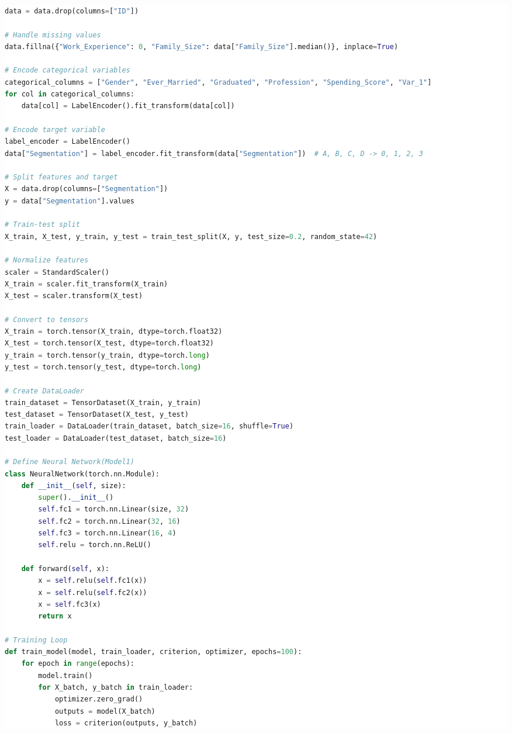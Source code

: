 ```python
data = data.drop(columns=["ID"])

# Handle missing values
data.fillna({"Work_Experience": 0, "Family_Size": data["Family_Size"].median()}, inplace=True)

# Encode categorical variables
categorical_columns = ["Gender", "Ever_Married", "Graduated", "Profession", "Spending_Score", "Var_1"]
for col in categorical_columns:
    data[col] = LabelEncoder().fit_transform(data[col])

# Encode target variable
label_encoder = LabelEncoder()
data["Segmentation"] = label_encoder.fit_transform(data["Segmentation"])  # A, B, C, D -> 0, 1, 2, 3

# Split features and target
X = data.drop(columns=["Segmentation"])
y = data["Segmentation"].values

# Train-test split
X_train, X_test, y_train, y_test = train_test_split(X, y, test_size=0.2, random_state=42)

# Normalize features
scaler = StandardScaler()
X_train = scaler.fit_transform(X_train)
X_test = scaler.transform(X_test)

# Convert to tensors
X_train = torch.tensor(X_train, dtype=torch.float32)
X_test = torch.tensor(X_test, dtype=torch.float32)
y_train = torch.tensor(y_train, dtype=torch.long)
y_test = torch.tensor(y_test, dtype=torch.long)

# Create DataLoader
train_dataset = TensorDataset(X_train, y_train)
test_dataset = TensorDataset(X_test, y_test)
train_loader = DataLoader(train_dataset, batch_size=16, shuffle=True)
test_loader = DataLoader(test_dataset, batch_size=16)

# Define Neural Network(Model1)
class NeuralNetwork(torch.nn.Module):
    def __init__(self, size):
        super().__init__()
        self.fc1 = torch.nn.Linear(size, 32)
        self.fc2 = torch.nn.Linear(32, 16)
        self.fc3 = torch.nn.Linear(16, 4)
        self.relu = torch.nn.ReLU()

    def forward(self, x):
        x = self.relu(self.fc1(x))
        x = self.relu(self.fc2(x))
        x = self.fc3(x)
        return x

# Training Loop
def train_model(model, train_loader, criterion, optimizer, epochs=100):
    for epoch in range(epochs):
        model.train()
        for X_batch, y_batch in train_loader:
            optimizer.zero_grad()
            outputs = model(X_batch)
            loss = criterion(outputs, y_batch)
```